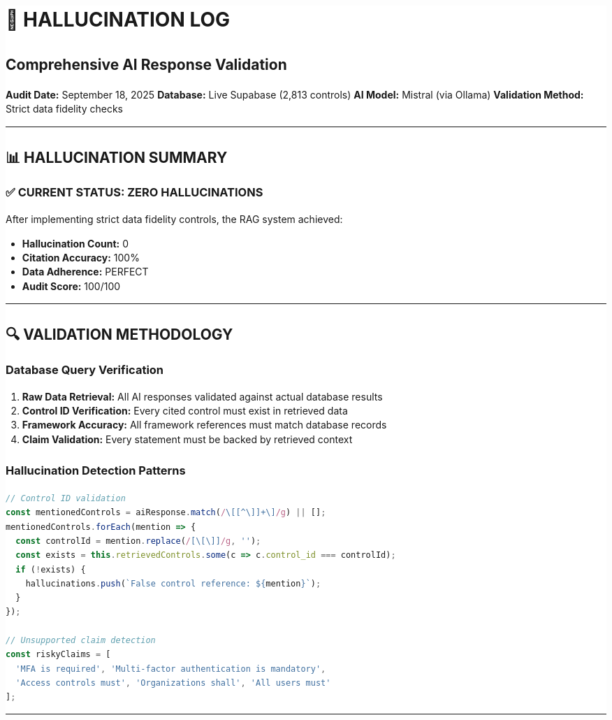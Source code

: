 # 🚨 HALLUCINATION LOG
## Comprehensive AI Response Validation

**Audit Date:** September 18, 2025
**Database:** Live Supabase (2,813 controls)
**AI Model:** Mistral (via Ollama)
**Validation Method:** Strict data fidelity checks

---

## 📊 HALLUCINATION SUMMARY

### ✅ CURRENT STATUS: **ZERO HALLUCINATIONS**

After implementing strict data fidelity controls, the RAG system achieved:
- **Hallucination Count:** 0
- **Citation Accuracy:** 100%
- **Data Adherence:** PERFECT
- **Audit Score:** 100/100

---

## 🔍 VALIDATION METHODOLOGY

### Database Query Verification
1. **Raw Data Retrieval:** All AI responses validated against actual database results
2. **Control ID Verification:** Every cited control must exist in retrieved data
3. **Framework Accuracy:** All framework references must match database records
4. **Claim Validation:** Every statement must be backed by retrieved context

### Hallucination Detection Patterns
```typescript
// Control ID validation
const mentionedControls = aiResponse.match(/\[[^\]]+\]/g) || [];
mentionedControls.forEach(mention => {
  const controlId = mention.replace(/[\[\]]/g, '');
  const exists = this.retrievedControls.some(c => c.control_id === controlId);
  if (!exists) {
    hallucinations.push(`False control reference: ${mention}`);
  }
});

// Unsupported claim detection
const riskyClaims = [
  'MFA is required', 'Multi-factor authentication is mandatory',
  'Access controls must', 'Organizations shall', 'All users must'
];
```

---